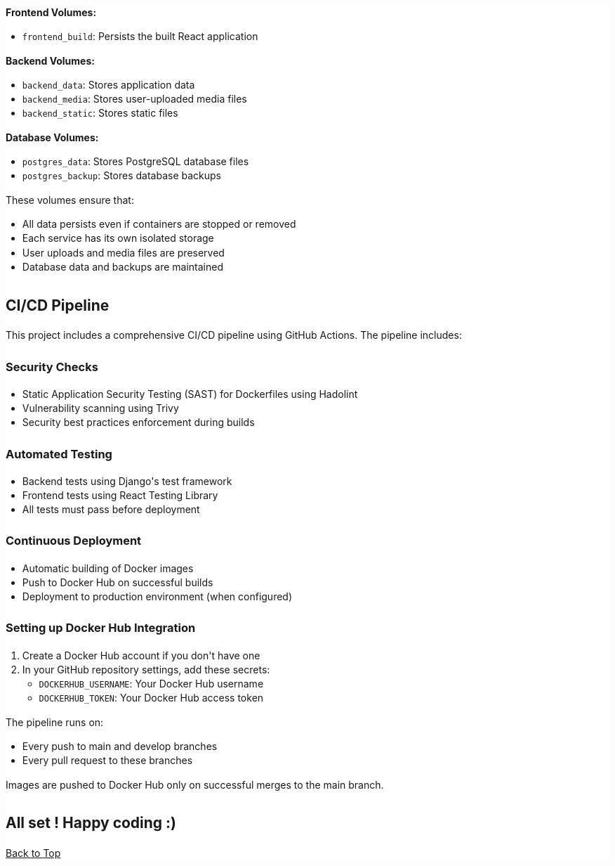 **Frontend Volumes:**
- `frontend_build`: Persists the built React application

**Backend Volumes:**
- `backend_data`: Stores application data
- `backend_media`: Stores user-uploaded media files
- `backend_static`: Stores static files

**Database Volumes:**
- `postgres_data`: Stores PostgreSQL database files
- `postgres_backup`: Stores database backups

These volumes ensure that:
- All data persists even if containers are stopped or removed
- Each service has its own isolated storage
- User uploads and media files are preserved
- Database data and backups are maintained

## CI/CD Pipeline

This project includes a comprehensive CI/CD pipeline using GitHub Actions. The pipeline includes:

### Security Checks
- Static Application Security Testing (SAST) for Dockerfiles using Hadolint
- Vulnerability scanning using Trivy
- Security best practices enforcement during builds

### Automated Testing
- Backend tests using Django's test framework
- Frontend tests using React Testing Library
- All tests must pass before deployment

### Continuous Deployment
- Automatic building of Docker images
- Push to Docker Hub on successful builds
- Deployment to production environment (when configured)

### Setting up Docker Hub Integration
1. Create a Docker Hub account if you don't have one
2. In your GitHub repository settings, add these secrets:
   - `DOCKERHUB_USERNAME`: Your Docker Hub username
   - `DOCKERHUB_TOKEN`: Your Docker Hub access token

The pipeline runs on:
- Every push to main and develop branches
- Every pull request to these branches

Images are pushed to Docker Hub only on successful merges to the main branch.

## All set ! Happy coding :)

<p><a href="#top">Back to Top</a></p>

